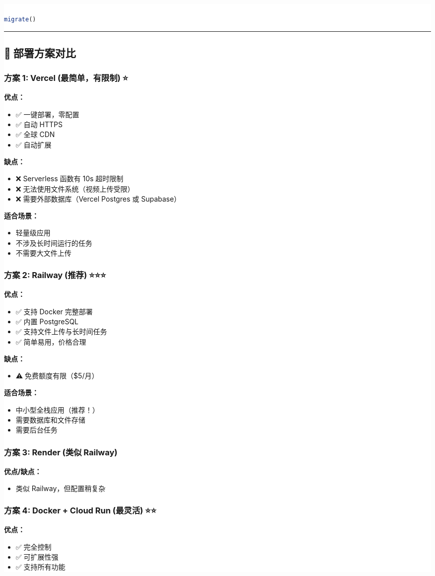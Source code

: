 ```typescript

migrate()
```

---

## 🔄 部署方案对比

### 方案 1: Vercel (最简单，有限制) ⭐

**优点：**
- ✅ 一键部署，零配置
- ✅ 自动 HTTPS
- ✅ 全球 CDN
- ✅ 自动扩展

**缺点：**
- ❌ Serverless 函数有 10s 超时限制
- ❌ 无法使用文件系统（视频上传受限）
- ❌ 需要外部数据库（Vercel Postgres 或 Supabase）

**适合场景：**
- 轻量级应用
- 不涉及长时间运行的任务
- 不需要大文件上传

### 方案 2: Railway (推荐) ⭐⭐⭐

**优点：**
- ✅ 支持 Docker 完整部署
- ✅ 内置 PostgreSQL
- ✅ 支持文件上传与长时间任务
- ✅ 简单易用，价格合理

**缺点：**
- ⚠️ 免费额度有限（$5/月）

**适合场景：**
- 中小型全栈应用（推荐！）
- 需要数据库和文件存储
- 需要后台任务

### 方案 3: Render (类似 Railway)

**优点/缺点：**
- 类似 Railway，但配置稍复杂

### 方案 4: Docker + Cloud Run (最灵活) ⭐⭐

**优点：**
- ✅ 完全控制
- ✅ 可扩展性强
- ✅ 支持所有功能
